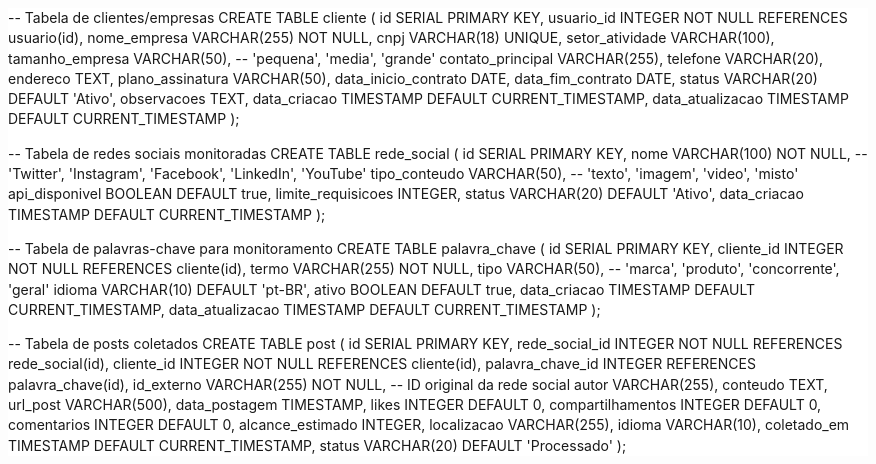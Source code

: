 -- Tabela de clientes/empresas
CREATE TABLE cliente (
    id SERIAL PRIMARY KEY,
    usuario_id INTEGER NOT NULL REFERENCES usuario(id),
    nome_empresa VARCHAR(255) NOT NULL,
    cnpj VARCHAR(18) UNIQUE,
    setor_atividade VARCHAR(100),
    tamanho_empresa VARCHAR(50), -- 'pequena', 'media', 'grande'
    contato_principal VARCHAR(255),
    telefone VARCHAR(20),
    endereco TEXT,
    plano_assinatura VARCHAR(50),
    data_inicio_contrato DATE,
    data_fim_contrato DATE,
    status VARCHAR(20) DEFAULT 'Ativo',
    observacoes TEXT,
    data_criacao TIMESTAMP DEFAULT CURRENT_TIMESTAMP,
    data_atualizacao TIMESTAMP DEFAULT CURRENT_TIMESTAMP
);

-- Tabela de redes sociais monitoradas
CREATE TABLE rede_social (
    id SERIAL PRIMARY KEY,
    nome VARCHAR(100) NOT NULL, -- 'Twitter', 'Instagram', 'Facebook', 'LinkedIn', 'YouTube'
    tipo_conteudo VARCHAR(50), -- 'texto', 'imagem', 'video', 'misto'
    api_disponivel BOOLEAN DEFAULT true,
    limite_requisicoes INTEGER,
    status VARCHAR(20) DEFAULT 'Ativo',
    data_criacao TIMESTAMP DEFAULT CURRENT_TIMESTAMP
);

-- Tabela de palavras-chave para monitoramento
CREATE TABLE palavra_chave (
    id SERIAL PRIMARY KEY,
    cliente_id INTEGER NOT NULL REFERENCES cliente(id),
    termo VARCHAR(255) NOT NULL,
    tipo VARCHAR(50), -- 'marca', 'produto', 'concorrente', 'geral'
    idioma VARCHAR(10) DEFAULT 'pt-BR',
    ativo BOOLEAN DEFAULT true,
    data_criacao TIMESTAMP DEFAULT CURRENT_TIMESTAMP,
    data_atualizacao TIMESTAMP DEFAULT CURRENT_TIMESTAMP
);

-- Tabela de posts coletados
CREATE TABLE post (
    id SERIAL PRIMARY KEY,
    rede_social_id INTEGER NOT NULL REFERENCES rede_social(id),
    cliente_id INTEGER NOT NULL REFERENCES cliente(id),
    palavra_chave_id INTEGER REFERENCES palavra_chave(id),
    id_externo VARCHAR(255) NOT NULL, -- ID original da rede social
    autor VARCHAR(255),
    conteudo TEXT,
    url_post VARCHAR(500),
    data_postagem TIMESTAMP,
    likes INTEGER DEFAULT 0,
    compartilhamentos INTEGER DEFAULT 0,
    comentarios INTEGER DEFAULT 0,
    alcance_estimado INTEGER,
    localizacao VARCHAR(255),
    idioma VARCHAR(10),
    coletado_em TIMESTAMP DEFAULT CURRENT_TIMESTAMP,
    status VARCHAR(20) DEFAULT 'Processado'
);

